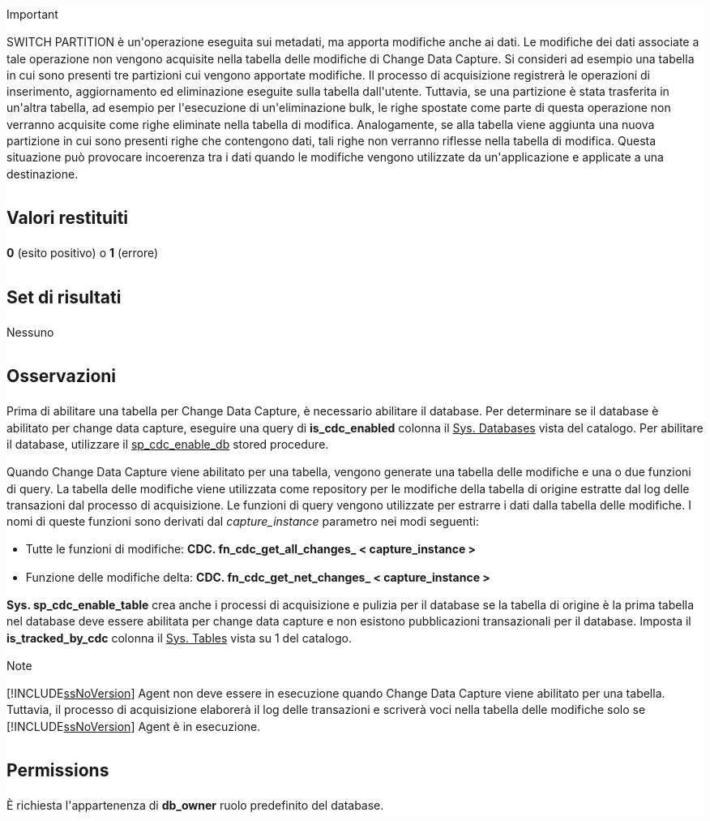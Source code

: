 > [!IMPORTANT]  
>  SWITCH PARTITION è un'operazione eseguita sui metadati, ma apporta modifiche anche ai dati. Le modifiche dei dati associate a tale operazione non vengono acquisite nella tabella delle modifiche di Change Data Capture. Si consideri ad esempio una tabella in cui sono presenti tre partizioni cui vengono apportate modifiche. Il processo di acquisizione registrerà le operazioni di inserimento, aggiornamento ed eliminazione eseguite sulla tabella dall'utente. Tuttavia, se una partizione è stata trasferita in un'altra tabella, ad esempio per l'esecuzione di un'eliminazione bulk, le righe spostate come parte di questa operazione non verranno acquisite come righe eliminate nella tabella di modifica. Analogamente, se alla tabella viene aggiunta una nuova partizione in cui sono presenti righe che contengono dati, tali righe non verranno riflesse nella tabella di modifica. Questa situazione può provocare incoerenza tra i dati quando le modifiche vengono utilizzate da un'applicazione e applicate a una destinazione.  
  
## <a name="return-code-values"></a>Valori restituiti  
 **0** (esito positivo) o **1** (errore)  
  
## <a name="result-sets"></a>Set di risultati  
 Nessuno  
  
## <a name="remarks"></a>Osservazioni  
 Prima di abilitare una tabella per Change Data Capture, è necessario abilitare il database. Per determinare se il database è abilitato per change data capture, eseguire una query di **is_cdc_enabled** colonna il [Sys. Databases](../../relational-databases/system-catalog-views/sys-databases-transact-sql.md) vista del catalogo. Per abilitare il database, utilizzare il [sp_cdc_enable_db](../../relational-databases/system-stored-procedures/sys-sp-cdc-enable-db-transact-sql.md) stored procedure.  
  
 Quando Change Data Capture viene abilitato per una tabella, vengono generate una tabella delle modifiche e una o due funzioni di query. La tabella delle modifiche viene utilizzata come repository per le modifiche della tabella di origine estratte dal log delle transazioni dal processo di acquisizione. Le funzioni di query vengono utilizzate per estrarre i dati dalla tabella delle modifiche. I nomi di queste funzioni sono derivati dal *capture_instance* parametro nei modi seguenti:  
  
-   Tutte le funzioni di modifiche: **CDC. fn_cdc_get_all_changes_ < capture_instance >**  
  
-   Funzione delle modifiche delta: **CDC. fn_cdc_get_net_changes_ < capture_instance >**  
  
 **Sys. sp_cdc_enable_table** crea anche i processi di acquisizione e pulizia per il database se la tabella di origine è la prima tabella nel database deve essere abilitata per change data capture e non esistono pubblicazioni transazionali per il database. Imposta il **is_tracked_by_cdc** colonna il [Sys. Tables](../../relational-databases/system-catalog-views/sys-tables-transact-sql.md) vista su 1 del catalogo.  
  
> [!NOTE]  
>  [!INCLUDE[ssNoVersion](../../includes/ssnoversion-md.md)] Agent non deve essere in esecuzione quando Change Data Capture viene abilitato per una tabella. Tuttavia, il processo di acquisizione elaborerà il log delle transazioni e scriverà voci nella tabella delle modifiche solo se [!INCLUDE[ssNoVersion](../../includes/ssnoversion-md.md)] Agent è in esecuzione.  
  
## <a name="permissions"></a>Permissions  
 È richiesta l'appartenenza di **db_owner** ruolo predefinito del database.  
  